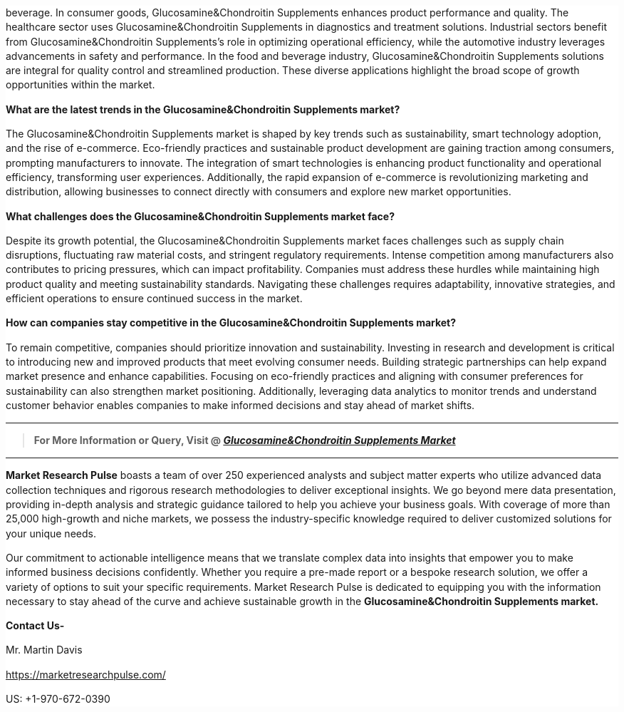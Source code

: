 beverage. In consumer goods, Glucosamine&Chondroitin Supplements enhances product performance and quality. The healthcare sector uses Glucosamine&Chondroitin Supplements in diagnostics and treatment solutions. Industrial sectors benefit from Glucosamine&Chondroitin Supplements&rsquo;s role in optimizing operational efficiency, while the automotive industry leverages advancements in safety and performance. In the food and beverage industry, Glucosamine&Chondroitin Supplements solutions are integral for quality control and streamlined production. These diverse applications highlight the broad scope of growth opportunities within the market.</p><p><strong>What are the latest trends in the Glucosamine&Chondroitin Supplements market?</strong></p><p>The Glucosamine&Chondroitin Supplements market is shaped by key trends such as sustainability, smart technology adoption, and the rise of e-commerce. Eco-friendly practices and sustainable product development are gaining traction among consumers, prompting manufacturers to innovate. The integration of smart technologies is enhancing product functionality and operational efficiency, transforming user experiences. Additionally, the rapid expansion of e-commerce is revolutionizing marketing and distribution, allowing businesses to connect directly with consumers and explore new market opportunities.</p><p><strong>What challenges does the Glucosamine&Chondroitin Supplements market face?</strong></p><p>Despite its growth potential, the Glucosamine&Chondroitin Supplements market faces challenges such as supply chain disruptions, fluctuating raw material costs, and stringent regulatory requirements. Intense competition among manufacturers also contributes to pricing pressures, which can impact profitability. Companies must address these hurdles while maintaining high product quality and meeting sustainability standards. Navigating these challenges requires adaptability, innovative strategies, and efficient operations to ensure continued success in the market.</p><p><strong>How can companies stay competitive in the Glucosamine&Chondroitin Supplements market?</strong></p><p>To remain competitive, companies should prioritize innovation and sustainability. Investing in research and development is critical to introducing new and improved products that meet evolving consumer needs. Building strategic partnerships can help expand market presence and enhance capabilities. Focusing on eco-friendly practices and aligning with consumer preferences for sustainability can also strengthen market positioning. Additionally, leveraging data analytics to monitor trends and understand customer behavior enables companies to make informed decisions and stay ahead of market shifts.</p><hr /><blockquote><p><strong>For More Information or Query, Visit @&nbsp;<em><a href="https://marketresearchpulse.com/report/137126/glucosaminechondroitin-supplements-market?utm_source=Linkedin&utm_medium=022">Glucosamine&Chondroitin Supplements Market</a></em></strong></p></blockquote><hr /><p><strong>Market Research Pulse</strong> boasts a team of over 250 experienced analysts and subject matter experts who utilize advanced data collection techniques and rigorous research methodologies to deliver exceptional insights. We go beyond mere data presentation, providing in-depth analysis and strategic guidance tailored to help you achieve your business goals. With coverage of more than 25,000 high-growth and niche markets, we possess the industry-specific knowledge required to deliver customized solutions for your unique needs.</p><p>Our commitment to actionable intelligence means that we translate complex data into insights that empower you to make informed business decisions confidently. Whether you require a pre-made report or a bespoke research solution, we offer a variety of options to suit your specific requirements. Market Research Pulse is dedicated to equipping you with the information necessary to stay ahead of the curve and achieve sustainable growth in the <strong>Glucosamine&Chondroitin Supplements market.</strong></p><p><strong>Contact Us-</strong></p><p>Mr. Martin Davis</p><p>https://marketresearchpulse.com/</p><p>US: +1-970-672-0390</p>
